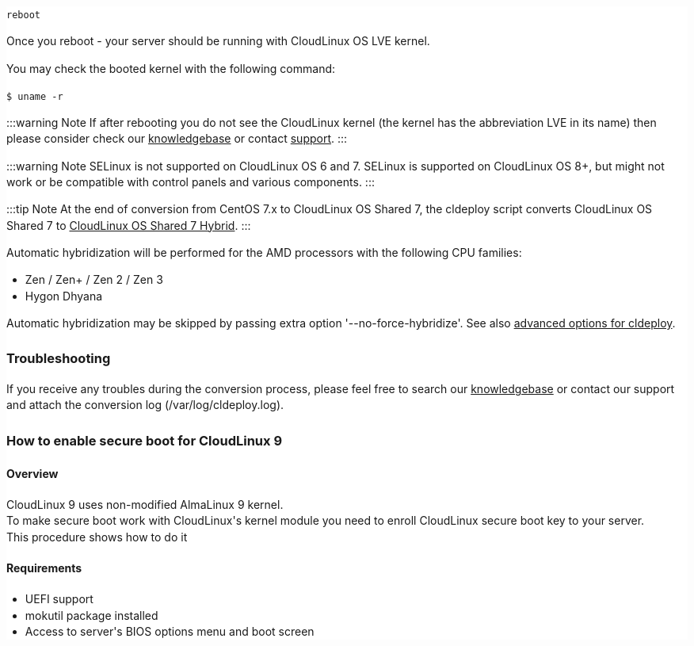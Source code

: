 ```
reboot
```

Once you reboot - your server should be running with CloudLinux OS LVE kernel.

You may check the booted kernel with the following command:

```
$ uname -r
```

:::warning Note
If after rebooting you do not see the CloudLinux kernel (the kernel has the abbreviation LVE in its name)
then please consider check our [knowledgebase](https://cloudlinux.zendesk.com/hc/en-us/) or 
contact [support](https://cloudlinux.zendesk.com/hc/en-us/requests/new).
:::

:::warning Note
SELinux is not supported on CloudLinux OS 6 and 7. SELinux is supported on CloudLinux OS 8+,
but might not work or be compatible with control panels and various components.
:::

:::tip Note
At the end of conversion from CentOS 7.x to CloudLinux OS Shared 7, 
the cldeploy script converts CloudLinux OS Shared 7 to [CloudLinux OS Shared 7 Hybrid](/cloudlinux_os_kernel/#hybrid-kernels).
:::

Automatic hybridization will be performed for the AMD processors with the following CPU families:

* Zen / Zen+ / Zen 2 / Zen 3
* Hygon Dhyana

Automatic hybridization may be skipped by passing extra option '--no-force-hybridize'.
See also [advanced options for cldeploy](/command-line_tools/#cldeploy).

### Troubleshooting 

If you receive any troubles during the conversion process,
please feel free to search our [knowledgebase](https://cloudlinux.zendesk.com/hc/en-us) 
or contact our support and attach the conversion log (/var/log/cldeploy.log).

### How to enable secure boot for CloudLinux 9

#### Overview
CloudLinux 9 uses non-modified AlmaLinux 9 kernel.\
To make secure boot work with CloudLinux's kernel module you need to enroll CloudLinux secure boot key to your server.\
This procedure shows how to do it

#### Requirements
* UEFI support
* mokutil package installed
* Access to server's BIOS options menu and boot screen
